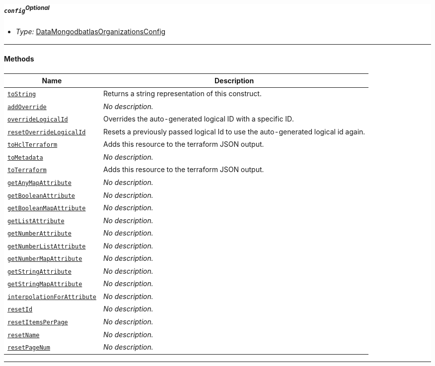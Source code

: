 
##### `config`<sup>Optional</sup> <a name="config" id="@cdktf/provider-mongodbatlas.dataMongodbatlasOrganizations.DataMongodbatlasOrganizations.Initializer.parameter.config"></a>

- *Type:* <a href="#@cdktf/provider-mongodbatlas.dataMongodbatlasOrganizations.DataMongodbatlasOrganizationsConfig">DataMongodbatlasOrganizationsConfig</a>

---

#### Methods <a name="Methods" id="Methods"></a>

| **Name** | **Description** |
| --- | --- |
| <code><a href="#@cdktf/provider-mongodbatlas.dataMongodbatlasOrganizations.DataMongodbatlasOrganizations.toString">toString</a></code> | Returns a string representation of this construct. |
| <code><a href="#@cdktf/provider-mongodbatlas.dataMongodbatlasOrganizations.DataMongodbatlasOrganizations.addOverride">addOverride</a></code> | *No description.* |
| <code><a href="#@cdktf/provider-mongodbatlas.dataMongodbatlasOrganizations.DataMongodbatlasOrganizations.overrideLogicalId">overrideLogicalId</a></code> | Overrides the auto-generated logical ID with a specific ID. |
| <code><a href="#@cdktf/provider-mongodbatlas.dataMongodbatlasOrganizations.DataMongodbatlasOrganizations.resetOverrideLogicalId">resetOverrideLogicalId</a></code> | Resets a previously passed logical Id to use the auto-generated logical id again. |
| <code><a href="#@cdktf/provider-mongodbatlas.dataMongodbatlasOrganizations.DataMongodbatlasOrganizations.toHclTerraform">toHclTerraform</a></code> | Adds this resource to the terraform JSON output. |
| <code><a href="#@cdktf/provider-mongodbatlas.dataMongodbatlasOrganizations.DataMongodbatlasOrganizations.toMetadata">toMetadata</a></code> | *No description.* |
| <code><a href="#@cdktf/provider-mongodbatlas.dataMongodbatlasOrganizations.DataMongodbatlasOrganizations.toTerraform">toTerraform</a></code> | Adds this resource to the terraform JSON output. |
| <code><a href="#@cdktf/provider-mongodbatlas.dataMongodbatlasOrganizations.DataMongodbatlasOrganizations.getAnyMapAttribute">getAnyMapAttribute</a></code> | *No description.* |
| <code><a href="#@cdktf/provider-mongodbatlas.dataMongodbatlasOrganizations.DataMongodbatlasOrganizations.getBooleanAttribute">getBooleanAttribute</a></code> | *No description.* |
| <code><a href="#@cdktf/provider-mongodbatlas.dataMongodbatlasOrganizations.DataMongodbatlasOrganizations.getBooleanMapAttribute">getBooleanMapAttribute</a></code> | *No description.* |
| <code><a href="#@cdktf/provider-mongodbatlas.dataMongodbatlasOrganizations.DataMongodbatlasOrganizations.getListAttribute">getListAttribute</a></code> | *No description.* |
| <code><a href="#@cdktf/provider-mongodbatlas.dataMongodbatlasOrganizations.DataMongodbatlasOrganizations.getNumberAttribute">getNumberAttribute</a></code> | *No description.* |
| <code><a href="#@cdktf/provider-mongodbatlas.dataMongodbatlasOrganizations.DataMongodbatlasOrganizations.getNumberListAttribute">getNumberListAttribute</a></code> | *No description.* |
| <code><a href="#@cdktf/provider-mongodbatlas.dataMongodbatlasOrganizations.DataMongodbatlasOrganizations.getNumberMapAttribute">getNumberMapAttribute</a></code> | *No description.* |
| <code><a href="#@cdktf/provider-mongodbatlas.dataMongodbatlasOrganizations.DataMongodbatlasOrganizations.getStringAttribute">getStringAttribute</a></code> | *No description.* |
| <code><a href="#@cdktf/provider-mongodbatlas.dataMongodbatlasOrganizations.DataMongodbatlasOrganizations.getStringMapAttribute">getStringMapAttribute</a></code> | *No description.* |
| <code><a href="#@cdktf/provider-mongodbatlas.dataMongodbatlasOrganizations.DataMongodbatlasOrganizations.interpolationForAttribute">interpolationForAttribute</a></code> | *No description.* |
| <code><a href="#@cdktf/provider-mongodbatlas.dataMongodbatlasOrganizations.DataMongodbatlasOrganizations.resetId">resetId</a></code> | *No description.* |
| <code><a href="#@cdktf/provider-mongodbatlas.dataMongodbatlasOrganizations.DataMongodbatlasOrganizations.resetItemsPerPage">resetItemsPerPage</a></code> | *No description.* |
| <code><a href="#@cdktf/provider-mongodbatlas.dataMongodbatlasOrganizations.DataMongodbatlasOrganizations.resetName">resetName</a></code> | *No description.* |
| <code><a href="#@cdktf/provider-mongodbatlas.dataMongodbatlasOrganizations.DataMongodbatlasOrganizations.resetPageNum">resetPageNum</a></code> | *No description.* |

---
